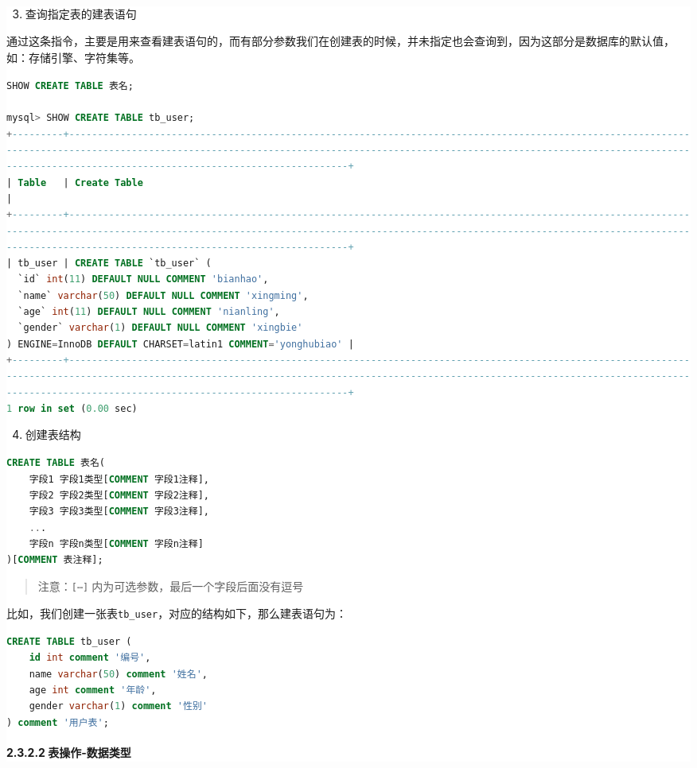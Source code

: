 3. 查询指定表的建表语句

通过这条指令，主要是用来查看建表语句的，而有部分参数我们在创建表的时候，并未指定也会查询到，因为这部分是数据库的默认值，如：存储引擎、字符集等。
```sql
SHOW CREATE TABLE 表名;

mysql> SHOW CREATE TABLE tb_user;
+---------+-------------------------------------------------------------------------------------------------------------------------------------------------------------------------------------------------------------------------------------------------------------------------------------------------+
| Table   | Create Table                                                                                                                                                                                                                                                                                    |
+---------+-------------------------------------------------------------------------------------------------------------------------------------------------------------------------------------------------------------------------------------------------------------------------------------------------+
| tb_user | CREATE TABLE `tb_user` (
  `id` int(11) DEFAULT NULL COMMENT 'bianhao',
  `name` varchar(50) DEFAULT NULL COMMENT 'xingming',
  `age` int(11) DEFAULT NULL COMMENT 'nianling',
  `gender` varchar(1) DEFAULT NULL COMMENT 'xingbie'
) ENGINE=InnoDB DEFAULT CHARSET=latin1 COMMENT='yonghubiao' |
+---------+-------------------------------------------------------------------------------------------------------------------------------------------------------------------------------------------------------------------------------------------------------------------------------------------------+
1 row in set (0.00 sec)

```
4. 创建表结构

```sql
CREATE TABLE 表名(
    字段1 字段1类型[COMMENT 字段1注释],
	字段2 字段2类型[COMMENT 字段2注释],
	字段3 字段3类型[COMMENT 字段3注释],
	...
	字段n 字段n类型[COMMENT 字段n注释]
)[COMMENT 表注释];
```

> 注意：`[⋯]` 内为可选参数，最后一个字段后面没有逗号

比如，我们创建一张表`tb_user`，对应的结构如下，那么建表语句为：
```sql
CREATE TABLE tb_user (
    id int comment '编号',
    name varchar(50) comment '姓名',
    age int comment '年龄',
    gender varchar(1) comment '性别'
) comment '用户表';
```
#### 2.3.2.2 表操作-数据类型
